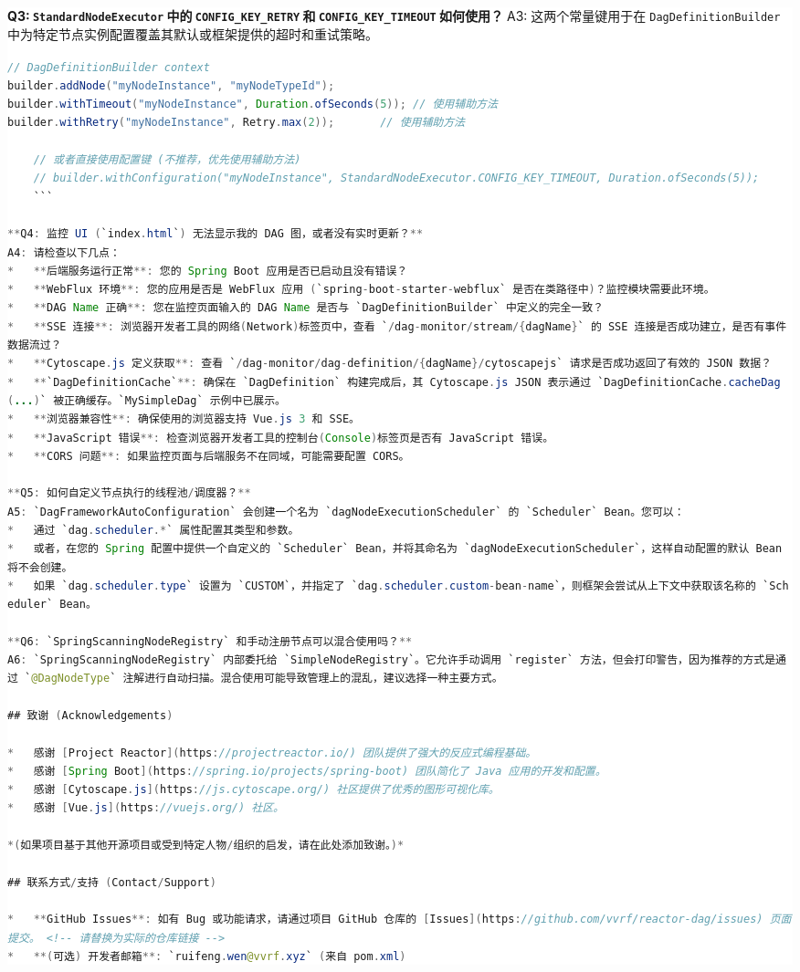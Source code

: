 **Q3: `StandardNodeExecutor` 中的 `CONFIG_KEY_RETRY` 和 `CONFIG_KEY_TIMEOUT` 如何使用？**
A3: 这两个常量键用于在 `DagDefinitionBuilder` 中为特定节点实例配置覆盖其默认或框架提供的超时和重试策略。
```java
// DagDefinitionBuilder context
builder.addNode("myNodeInstance", "myNodeTypeId");
builder.withTimeout("myNodeInstance", Duration.ofSeconds(5)); // 使用辅助方法
builder.withRetry("myNodeInstance", Retry.max(2));       // 使用辅助方法

    // 或者直接使用配置键 (不推荐，优先使用辅助方法)
    // builder.withConfiguration("myNodeInstance", StandardNodeExecutor.CONFIG_KEY_TIMEOUT, Duration.ofSeconds(5));
    ```

**Q4: 监控 UI (`index.html`) 无法显示我的 DAG 图，或者没有实时更新？**
A4: 请检查以下几点：
*   **后端服务运行正常**: 您的 Spring Boot 应用是否已启动且没有错误？
*   **WebFlux 环境**: 您的应用是否是 WebFlux 应用 (`spring-boot-starter-webflux` 是否在类路径中)？监控模块需要此环境。
*   **DAG Name 正确**: 您在监控页面输入的 DAG Name 是否与 `DagDefinitionBuilder` 中定义的完全一致？
*   **SSE 连接**: 浏览器开发者工具的网络(Network)标签页中，查看 `/dag-monitor/stream/{dagName}` 的 SSE 连接是否成功建立，是否有事件数据流过？
*   **Cytoscape.js 定义获取**: 查看 `/dag-monitor/dag-definition/{dagName}/cytoscapejs` 请求是否成功返回了有效的 JSON 数据？
*   **`DagDefinitionCache`**: 确保在 `DagDefinition` 构建完成后，其 Cytoscape.js JSON 表示通过 `DagDefinitionCache.cacheDag(...)` 被正确缓存。`MySimpleDag` 示例中已展示。
*   **浏览器兼容性**: 确保使用的浏览器支持 Vue.js 3 和 SSE。
*   **JavaScript 错误**: 检查浏览器开发者工具的控制台(Console)标签页是否有 JavaScript 错误。
*   **CORS 问题**: 如果监控页面与后端服务不在同域，可能需要配置 CORS。

**Q5: 如何自定义节点执行的线程池/调度器？**
A5: `DagFrameworkAutoConfiguration` 会创建一个名为 `dagNodeExecutionScheduler` 的 `Scheduler` Bean。您可以：
*   通过 `dag.scheduler.*` 属性配置其类型和参数。
*   或者，在您的 Spring 配置中提供一个自定义的 `Scheduler` Bean，并将其命名为 `dagNodeExecutionScheduler`，这样自动配置的默认 Bean 将不会创建。
*   如果 `dag.scheduler.type` 设置为 `CUSTOM`，并指定了 `dag.scheduler.custom-bean-name`，则框架会尝试从上下文中获取该名称的 `Scheduler` Bean。

**Q6: `SpringScanningNodeRegistry` 和手动注册节点可以混合使用吗？**
A6: `SpringScanningNodeRegistry` 内部委托给 `SimpleNodeRegistry`。它允许手动调用 `register` 方法，但会打印警告，因为推荐的方式是通过 `@DagNodeType` 注解进行自动扫描。混合使用可能导致管理上的混乱，建议选择一种主要方式。

## 致谢 (Acknowledgements)

*   感谢 [Project Reactor](https://projectreactor.io/) 团队提供了强大的反应式编程基础。
*   感谢 [Spring Boot](https://spring.io/projects/spring-boot) 团队简化了 Java 应用的开发和配置。
*   感谢 [Cytoscape.js](https://js.cytoscape.org/) 社区提供了优秀的图形可视化库。
*   感谢 [Vue.js](https://vuejs.org/) 社区。

*(如果项目基于其他开源项目或受到特定人物/组织的启发，请在此处添加致谢。)*

## 联系方式/支持 (Contact/Support)

*   **GitHub Issues**: 如有 Bug 或功能请求，请通过项目 GitHub 仓库的 [Issues](https://github.com/vvrf/reactor-dag/issues) 页面提交。 <!-- 请替换为实际的仓库链接 -->
*   **(可选) 开发者邮箱**: `ruifeng.wen@vvrf.xyz` (来自 pom.xml)

